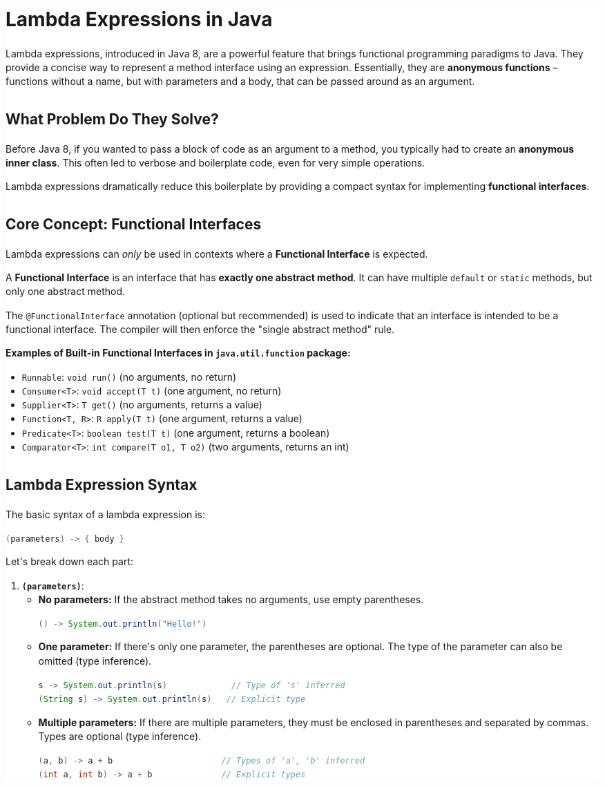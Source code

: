 # Lambda Expressions in Java

Lambda expressions, introduced in Java 8, are a powerful feature that brings functional programming paradigms to Java. They provide a concise way to represent a method interface using an expression. Essentially, they are **anonymous functions** – functions without a name, but with parameters and a body, that can be passed around as an argument.

## What Problem Do They Solve?

Before Java 8, if you wanted to pass a block of code as an argument to a method, you typically had to create an **anonymous inner class**. This often led to verbose and boilerplate code, even for very simple operations.

Lambda expressions dramatically reduce this boilerplate by providing a compact syntax for implementing **functional interfaces**.

## Core Concept: Functional Interfaces

Lambda expressions can *only* be used in contexts where a **Functional Interface** is expected.

A **Functional Interface** is an interface that has **exactly one abstract method**.
It can have multiple `default` or `static` methods, but only one abstract method.

The `@FunctionalInterface` annotation (optional but recommended) is used to indicate that an interface is intended to be a functional interface. The compiler will then enforce the "single abstract method" rule.

**Examples of Built-in Functional Interfaces in `java.util.function` package:**
*   `Runnable`: `void run()` (no arguments, no return)
*   `Consumer<T>`: `void accept(T t)` (one argument, no return)
*   `Supplier<T>`: `T get()` (no arguments, returns a value)
*   `Function<T, R>`: `R apply(T t)` (one argument, returns a value)
*   `Predicate<T>`: `boolean test(T t)` (one argument, returns a boolean)
*   `Comparator<T>`: `int compare(T o1, T o2)` (two arguments, returns an int)

## Lambda Expression Syntax

The basic syntax of a lambda expression is:

```java
(parameters) -> { body }
```

Let's break down each part:

1.  **`(parameters)`**:
    *   **No parameters:** If the abstract method takes no arguments, use empty parentheses.
        ```java
        () -> System.out.println("Hello!")
        ```
    *   **One parameter:** If there's only one parameter, the parentheses are optional. The type of the parameter can also be omitted (type inference).
        ```java
        s -> System.out.println(s)             // Type of 's' inferred
        (String s) -> System.out.println(s)   // Explicit type
        ```
    *   **Multiple parameters:** If there are multiple parameters, they must be enclosed in parentheses and separated by commas. Types are optional (type inference).
        ```java
        (a, b) -> a + b                      // Types of 'a', 'b' inferred
        (int a, int b) -> a + b              // Explicit types
        ```
